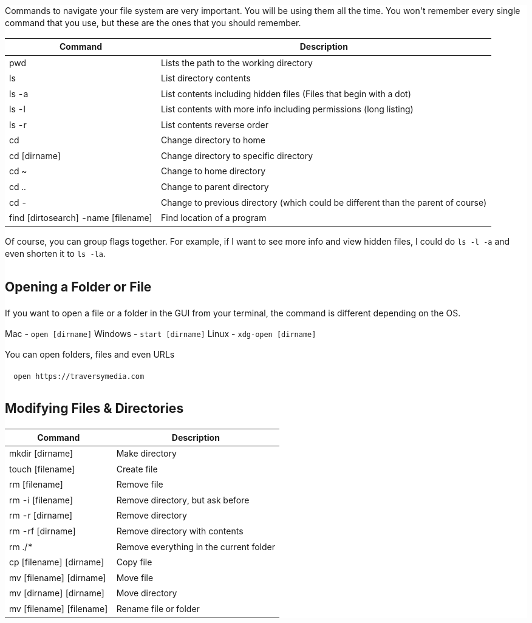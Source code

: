 Commands to navigate your file system are very important. You will be using them all the time. You won't remember every single command that you use, but these are the ones that you should remember.

| Command                             | Description                                                                       |
| ----------------------------------- | --------------------------------------------------------------------------------- |
| pwd                                 | Lists the path to the working directory                                           |
| ls                                  | List directory contents                                                           |
| ls -a                               | List contents including hidden files (Files that begin with a dot)                |
| ls -l                               | List contents with more info including permissions (long listing)                 |
| ls -r                               | List contents reverse order                                                       |
| cd                                  | Change directory to home                                                          |
| cd [dirname]                        | Change directory to specific directory                                            |
| cd ~                                | Change to home directory                                                          |
| cd ..                               | Change to parent directory                                                        |
| cd -                                | Change to previous directory (which could be different than the parent of course) |
| find [dirtosearch] -name [filename] | Find location of a program                                                        |

Of course, you can group flags together. For example, if I want to see more info and view hidden files, I could do `ls -l -a` and even shorten it to `ls -la`.

## Opening a Folder or File

If you want to open a file or a folder in the GUI from your terminal, the command is different depending on the OS.

Mac - `open [dirname]`
Windows - `start [dirname]`
Linux - `xdg-open [dirname]`

You can open folders, files and even URLs

```bash
  open https://traversymedia.com
```

## Modifying Files & Directories

| Command                     | Description                                         |
| --------------------------- | --------------------------------------------------- |
| mkdir [dirname]             | Make directory                                      |
| touch [filename]            | Create file                                         |
| rm [filename]               | Remove file                                         |
| rm -i [filename]            | Remove directory, but ask before                    |
| rm -r [dirname]             | Remove directory                                    |
| rm -rf [dirname]            | Remove directory with contents                      |
| rm ./\*                     | Remove everything in the current folder             |
| cp [filename] [dirname]     | Copy file                                           |
| mv [filename] [dirname]     | Move file                                           |
| mv [dirname] [dirname]      | Move directory                                      |
| mv [filename] [filename]    | Rename file or folder                               |